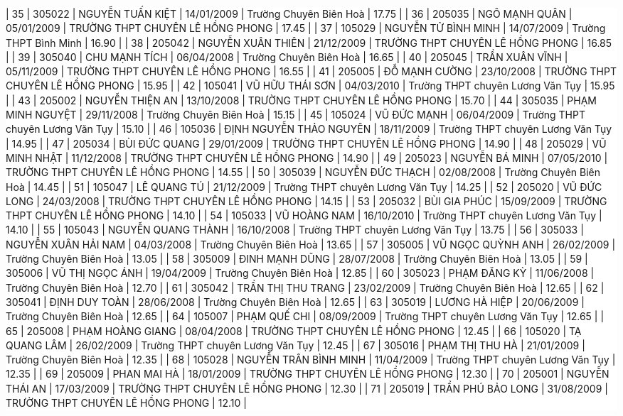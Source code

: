 | 35 | 305022 | NGUYỄN TUẤN KIỆT | 14/01/2009 | Trường Chuyên Biên Hoà | 17.75 |
| 36 | 205035 | NGÔ MẠNH QUÂN | 05/01/2009 | TRƯỜNG THPT CHUYÊN LÊ HỒNG PHONG | 17.45 |
| 37 | 105029 | NGUYỄN TỬ BÌNH MINH | 14/07/2009 | Trường THPT Bình Minh | 16.90 |
| 38 | 205042 | NGUYỄN XUÂN THIÊN | 21/12/2009 | TRƯỜNG THPT CHUYÊN LÊ HỒNG PHONG | 16.85 |
| 39 | 305040 | CHU MẠNH TÍCH | 06/04/2008 | Trường Chuyên Biên Hoà | 16.65 |
| 40 | 205045 | TRẦN XUÂN VĨNH | 05/11/2009 | TRƯỜNG THPT CHUYÊN LÊ HỒNG PHONG | 16.55 |
| 41 | 205005 | ĐỖ MẠNH CƯỜNG | 23/10/2008 | TRƯỜNG THPT CHUYÊN LÊ HỒNG PHONG | 15.95 |
| 42 | 105041 | VŨ HỮU THÁI SƠN | 04/03/2010 | Trường THPT chuyên Lương Văn Tụy | 15.95 |
| 43 | 205002 | NGUYỄN THIỆN AN | 13/10/2008 | TRƯỜNG THPT CHUYÊN LÊ HỒNG PHONG | 15.70 |
| 44 | 305035 | PHẠM MINH NGUYỆT | 29/11/2008 | Trường Chuyên Biên Hoà | 15.15 |
| 45 | 105024 | VŨ ĐỨC MẠNH | 06/04/2009 | Trường THPT chuyên Lương Văn Tụy | 15.10 |
| 46 | 105036 | ĐỊNH NGUYỄN THẢO NGUYÊN | 18/11/2009 | Trường THPT chuyên Lương Văn Tụy | 14.95 |
| 47 | 205034 | BÙI ĐỨC QUANG | 29/01/2009 | TRƯỜNG THPT CHUYÊN LÊ HỒNG PHONG | 14.90 |
| 48 | 205029 | VŨ MINH NHẬT | 11/12/2008 | TRƯỜNG THPT CHUYÊN LÊ HỒNG PHONG | 14.90 |
| 49 | 205023 | NGUYỄN BÁ MINH | 07/05/2010 | TRƯỜNG THPT CHUYÊN LÊ HỒNG PHONG | 14.55 |
| 50 | 305039 | NGUYỄN ĐỨC THẠCH | 02/08/2008 | Trường Chuyên Biên Hoà | 14.45 |
| 51 | 105047 | LÊ QUANG TÚ | 21/12/2009 | Trường THPT chuyên Lương Văn Tụy | 14.25 |
| 52 | 205020 | VŨ ĐỨC LONG | 24/03/2008 | TRƯỜNG THPT CHUYÊN LÊ HỒNG PHONG | 14.15 |
| 53 | 205032 | BÙI GIA PHÚC | 15/09/2009 | TRƯỜNG THPT CHUYÊN LÊ HỒNG PHONG | 14.10 |
| 54 | 105033 | VŨ HOÀNG NAM | 16/10/2010 | Trường THPT chuyên Lương Văn Tụy | 14.10 |
| 55 | 105043 | NGUYỄN QUANG THÀNH | 16/10/2008 | Trường THPT chuyên Lương Văn Tụy | 13.75 |
| 56 | 305033 | NGUYỄN XUÂN HẢI NAM | 04/03/2008 | Trường Chuyên Biên Hoà | 13.65 |
| 57 | 305005 | VŨ NGỌC QUỲNH ANH | 26/02/2009 | Trường Chuyên Biên Hoà | 13.05 |
| 58 | 305009 | ĐINH MẠNH DŨNG | 28/07/2008 | Trường Chuyên Biên Hoà | 13.05 |
| 59 | 305006 | VŨ THỊ NGỌC ÁNH | 19/04/2009 | Trường Chuyên Biên Hoà | 12.85 |
| 60 | 305023 | PHẠM ĐĂNG KỲ | 11/06/2008 | Trường Chuyên Biên Hoà | 12.70 |
| 61 | 305042 | TRẦN THỊ THU TRANG | 23/02/2009 | Trường Chuyên Biên Hoà | 12.65 |
| 62 | 305041 | ĐỊNH DUY TOÀN | 28/06/2008 | Trường Chuyên Biên Hoà | 12.65 |
| 63 | 305019 | LƯƠNG HÀ HIỆP | 20/06/2009 | Trường Chuyên Biên Hoà | 12.65 |
| 64 | 105007 | PHẠM QUẾ CHI | 08/09/2009 | Trường THPT chuyên Lương Văn Tụy | 12.65 |
| 65 | 205008 | PHẠM HOÀNG GIANG | 08/04/2008 | TRƯỜNG THPT CHUYÊN LÊ HỒNG PHONG | 12.45 |
| 66 | 105020 | TẠ QUANG LÂM | 26/02/2009 | Trường THPT chuyên Lương Văn Tụy | 12.45 |
| 67 | 305016 | PHẠM THỊ THU HÀ | 21/01/2009 | Trường Chuyên Biên Hoà | 12.35 |
| 68 | 105028 | NGUYỄN TRÂN BÌNH MINH | 11/04/2009 | Trường THPT chuyên Lương Văn Tụy | 12.35 |
| 69 | 205009 | PHAN MAI HÀ | 18/01/2009 | TRƯỜNG THPT CHUYÊN LÊ HỒNG PHONG | 12.30 |
| 70 | 205001 | NGUYỄN THÁI AN | 17/03/2009 | TRƯỜNG THPT CHUYÊN LÊ HỒNG PHONG | 12.30 |
| 71 | 205019 | TRẦN PHÚ BẢO LONG | 31/08/2009 | TRƯỜNG THPT CHUYÊN LÊ HỒNG PHONG | 12.10 |